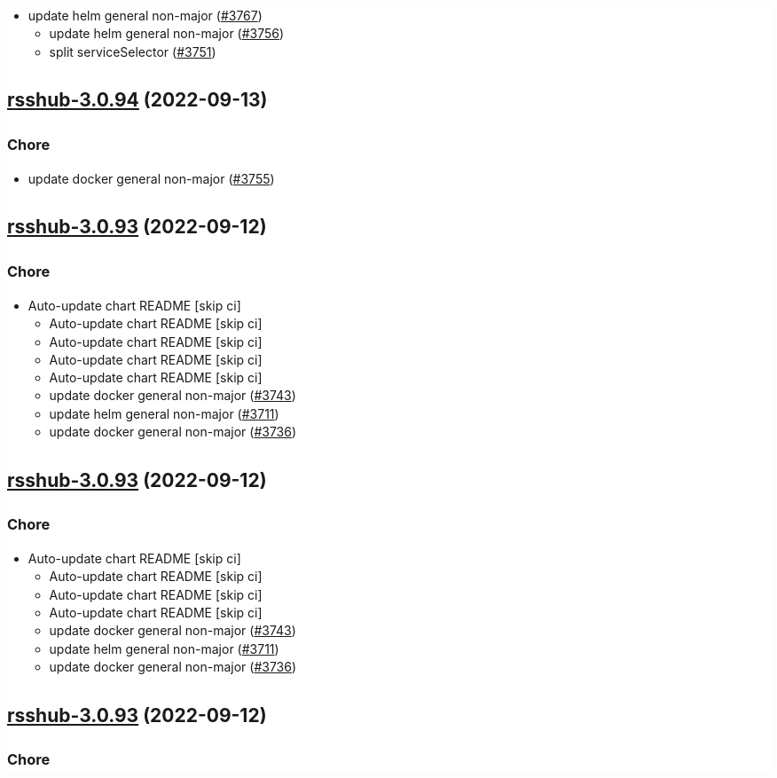 - update helm general non-major ([#3767](https://github.com/truecharts/charts/issues/3767))
  - update helm general non-major ([#3756](https://github.com/truecharts/charts/issues/3756))
  - split serviceSelector ([#3751](https://github.com/truecharts/charts/issues/3751))




## [rsshub-3.0.94](https://github.com/truecharts/charts/compare/rsshub-3.0.93...rsshub-3.0.94) (2022-09-13)

### Chore

- update docker general non-major ([#3755](https://github.com/truecharts/charts/issues/3755))




## [rsshub-3.0.93](https://github.com/truecharts/charts/compare/rsshub-3.0.91...rsshub-3.0.93) (2022-09-12)

### Chore

- Auto-update chart README [skip ci]
  - Auto-update chart README [skip ci]
  - Auto-update chart README [skip ci]
  - Auto-update chart README [skip ci]
  - Auto-update chart README [skip ci]
  - update docker general non-major ([#3743](https://github.com/truecharts/charts/issues/3743))
  - update helm general non-major ([#3711](https://github.com/truecharts/charts/issues/3711))
  - update docker general non-major ([#3736](https://github.com/truecharts/charts/issues/3736))




## [rsshub-3.0.93](https://github.com/truecharts/charts/compare/rsshub-3.0.91...rsshub-3.0.93) (2022-09-12)

### Chore

- Auto-update chart README [skip ci]
  - Auto-update chart README [skip ci]
  - Auto-update chart README [skip ci]
  - Auto-update chart README [skip ci]
  - update docker general non-major ([#3743](https://github.com/truecharts/charts/issues/3743))
  - update helm general non-major ([#3711](https://github.com/truecharts/charts/issues/3711))
  - update docker general non-major ([#3736](https://github.com/truecharts/charts/issues/3736))




## [rsshub-3.0.93](https://github.com/truecharts/charts/compare/rsshub-3.0.91...rsshub-3.0.93) (2022-09-12)

### Chore

